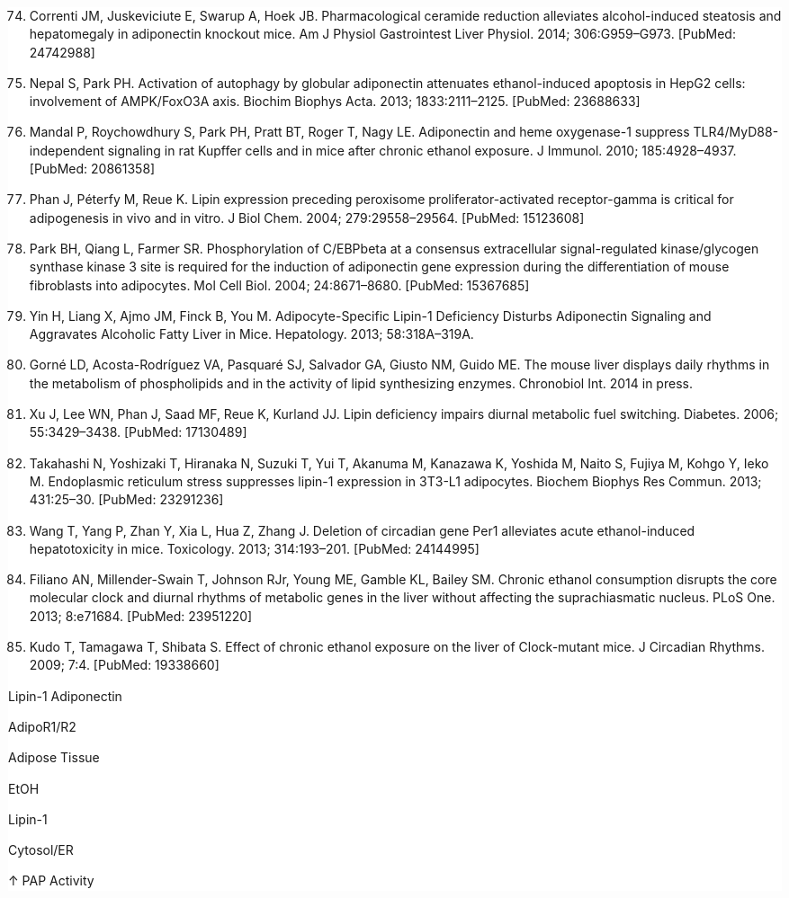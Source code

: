 74. Correnti JM, Juskeviciute E, Swarup A, Hoek JB. Pharmacological ceramide reduction alleviates alcohol-induced steatosis and hepatomegaly in adiponectin knockout mice. Am J Physiol Gastrointest Liver Physiol. 2014; 306:G959–G973. [PubMed: 24742988]

75. Nepal S, Park PH. Activation of autophagy by globular adiponectin attenuates ethanol-induced apoptosis in HepG2 cells: involvement of AMPK/FoxO3A axis. Biochim Biophys Acta. 2013; 1833:2111–2125. [PubMed: 23688633]

76. Mandal P, Roychowdhury S, Park PH, Pratt BT, Roger T, Nagy LE. Adiponectin and heme oxygenase-1 suppress TLR4/MyD88-independent signaling in rat Kupffer cells and in mice after chronic ethanol exposure. J Immunol. 2010; 185:4928–4937. [PubMed: 20861358]

77. Phan J, Péterfy M, Reue K. Lipin expression preceding peroxisome proliferator-activated receptor-gamma is critical for adipogenesis in vivo and in vitro. J Biol Chem. 2004; 279:29558–29564. [PubMed: 15123608]

78. Park BH, Qiang L, Farmer SR. Phosphorylation of C/EBPbeta at a consensus extracellular signal-regulated kinase/glycogen synthase kinase 3 site is required for the induction of adiponectin gene expression during the differentiation of mouse fibroblasts into adipocytes. Mol Cell Biol. 2004; 24:8671–8680. [PubMed: 15367685]

79. Yin H, Liang X, Ajmo JM, Finck B, You M. Adipocyte-Specific Lipin-1 Deficiency Disturbs Adiponectin Signaling and Aggravates Alcoholic Fatty Liver in Mice. Hepatology. 2013; 58:318A–319A.

80. Gorné LD, Acosta-Rodríguez VA, Pasquaré SJ, Salvador GA, Giusto NM, Guido ME. The mouse liver displays daily rhythms in the metabolism of phospholipids and in the activity of lipid synthesizing enzymes. Chronobiol Int. 2014 in press.

81. Xu J, Lee WN, Phan J, Saad MF, Reue K, Kurland JJ. Lipin deficiency impairs diurnal metabolic fuel switching. Diabetes. 2006; 55:3429–3438. [PubMed: 17130489]

82. Takahashi N, Yoshizaki T, Hiranaka N, Suzuki T, Yui T, Akanuma M, Kanazawa K, Yoshida M, Naito S, Fujiya M, Kohgo Y, Ieko M. Endoplasmic reticulum stress suppresses lipin-1 expression in 3T3-L1 adipocytes. Biochem Biophys Res Commun. 2013; 431:25–30. [PubMed: 23291236]

83. Wang T, Yang P, Zhan Y, Xia L, Hua Z, Zhang J. Deletion of circadian gene Per1 alleviates acute ethanol-induced hepatotoxicity in mice. Toxicology. 2013; 314:193–201. [PubMed: 24144995]

84. Filiano AN, Millender-Swain T, Johnson RJr, Young ME, Gamble KL, Bailey SM. Chronic ethanol consumption disrupts the core molecular clock and diurnal rhythms of metabolic genes in the liver without affecting the suprachiasmatic nucleus. PLoS One. 2013; 8:e71684. [PubMed: 23951220]

85. Kudo T, Tamagawa T, Shibata S. Effect of chronic ethanol exposure on the liver of Clock-mutant mice. J Circadian Rhythms. 2009; 7:4. [PubMed: 19338660]

Lipin-1
Adiponectin

AdipoR1/R2

Adipose Tissue

EtOH

Lipin-1

Cytosol/ER

↑ PAP Activity
